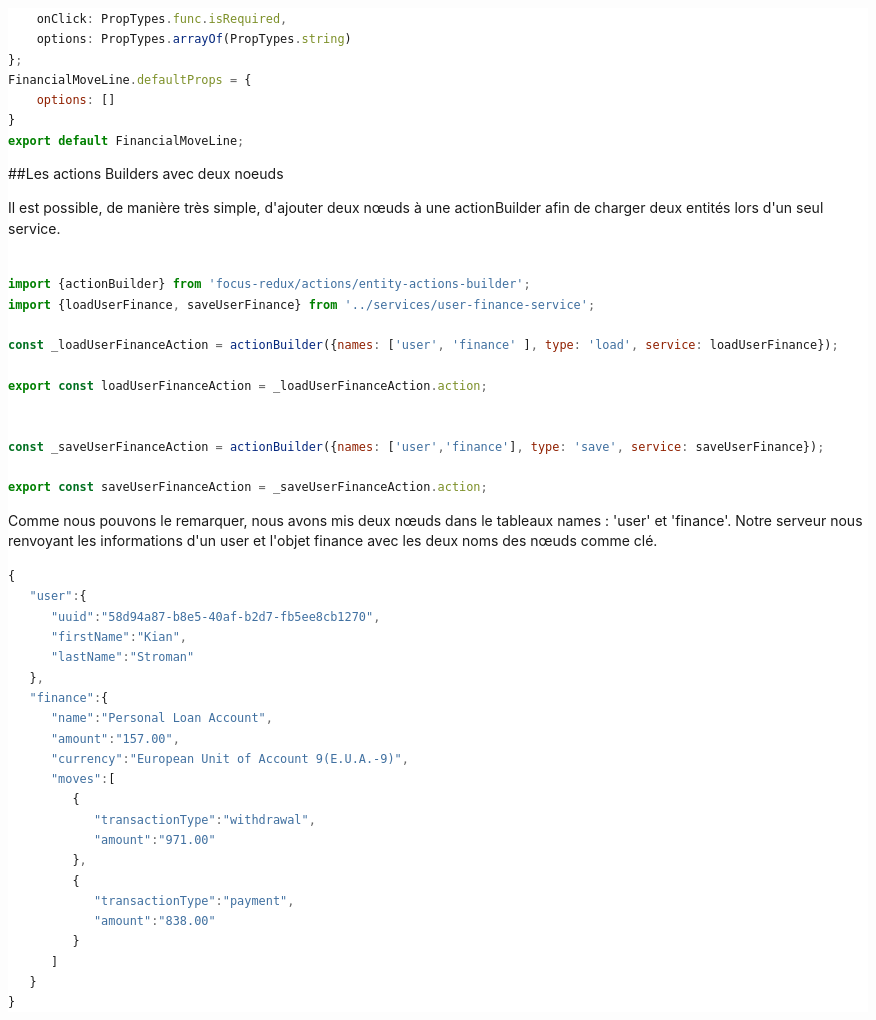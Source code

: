 ```jsx
    onClick: PropTypes.func.isRequired,
    options: PropTypes.arrayOf(PropTypes.string)
};
FinancialMoveLine.defaultProps = {
    options: []
}
export default FinancialMoveLine;

```

##Les actions Builders avec deux noeuds

Il est possible, de manière très simple, d'ajouter deux nœuds à une actionBuilder afin de charger deux entités lors d'un seul service.

```jsx

import {actionBuilder} from 'focus-redux/actions/entity-actions-builder';
import {loadUserFinance, saveUserFinance} from '../services/user-finance-service';

const _loadUserFinanceAction = actionBuilder({names: ['user', 'finance' ], type: 'load', service: loadUserFinance});

export const loadUserFinanceAction = _loadUserFinanceAction.action;


const _saveUserFinanceAction = actionBuilder({names: ['user','finance'], type: 'save', service: saveUserFinance});

export const saveUserFinanceAction = _saveUserFinanceAction.action;
```

Comme nous pouvons le remarquer, nous avons mis deux nœuds dans le tableaux names : 'user' et 'finance'. Notre serveur nous renvoyant les informations d'un user et l'objet finance avec les deux noms des nœuds comme clé.  

```jsx
{  
   "user":{  
      "uuid":"58d94a87-b8e5-40af-b2d7-fb5ee8cb1270",
      "firstName":"Kian",
      "lastName":"Stroman"
   },
   "finance":{  
      "name":"Personal Loan Account",
      "amount":"157.00",
      "currency":"European Unit of Account 9(E.U.A.-9)",
      "moves":[  
         {  
            "transactionType":"withdrawal",
            "amount":"971.00"
         },
         {  
            "transactionType":"payment",
            "amount":"838.00"
         }
      ]
   }
}

```
